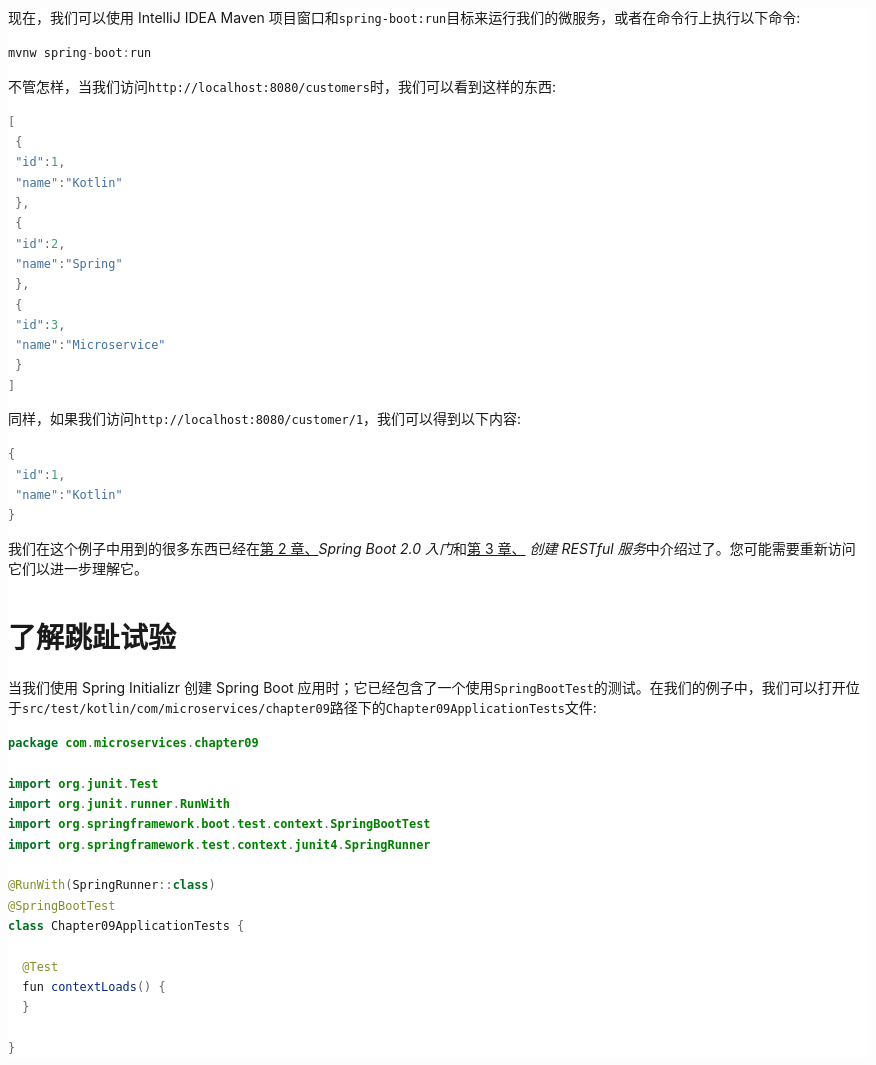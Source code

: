现在，我们可以使用 IntelliJ IDEA Maven 项目窗口和`spring-boot:run`目标来运行我们的微服务，或者在命令行上执行以下命令:

```java
mvnw spring-boot:run
```

不管怎样，当我们访问`http://localhost:8080/customers`时，我们可以看到这样的东西:

```java
[
 {
 "id":1,
 "name":"Kotlin"
 },
 {
 "id":2,
 "name":"Spring"
 },
 {
 "id":3,
 "name":"Microservice"
 }
]
```

同样，如果我们访问`http://localhost:8080/customer/1`，我们可以得到以下内容:

```java
{
 "id":1,
 "name":"Kotlin"
}
```

我们在这个例子中用到的很多东西已经在[第 2 章、](02.html#29DRA0-005ba5e9819e4f499f11aaac5b7181c1)*Spring Boot 2.0 入门*和[第 3 章、](03.html#44HU60-005ba5e9819e4f499f11aaac5b7181c1) *创建 RESTful 服务*中介绍过了。您可能需要重新访问它们以进一步理解它。

# 了解跳趾试验

当我们使用 Spring Initializr 创建 Spring Boot 应用时；它已经包含了一个使用`SpringBootTest`的测试。在我们的例子中，我们可以打开位于`src/test/kotlin/com/microservices/chapter09`路径下的`Chapter09ApplicationTests`文件:

```java
package com.microservices.chapter09

import org.junit.Test
import org.junit.runner.RunWith
import org.springframework.boot.test.context.SpringBootTest
import org.springframework.test.context.junit4.SpringRunner

@RunWith(SpringRunner::class)
@SpringBootTest
class Chapter09ApplicationTests {

  @Test
  fun contextLoads() {
  }

}
```
